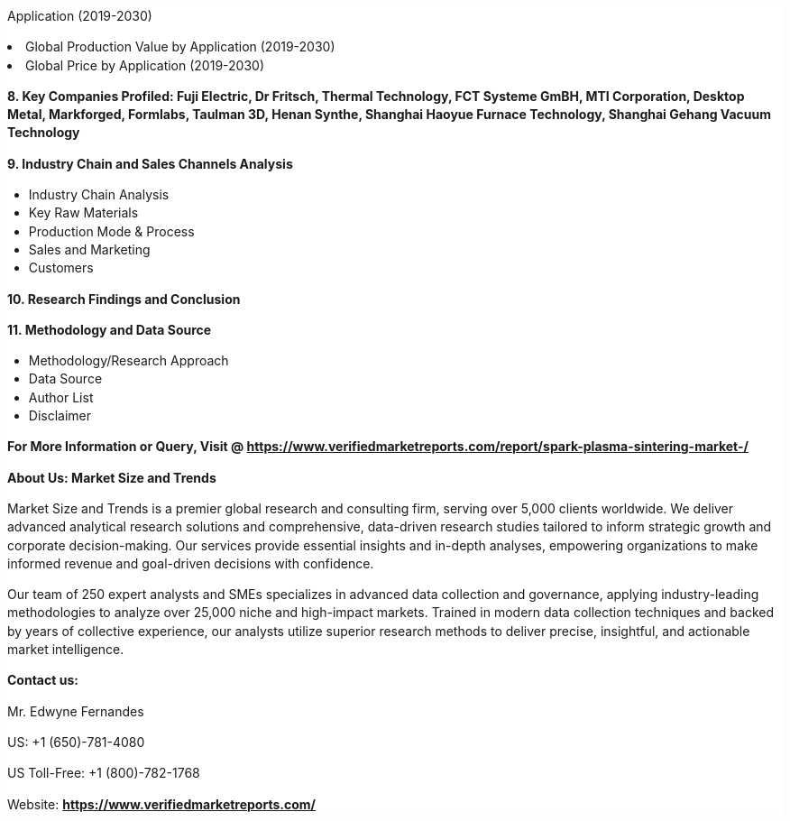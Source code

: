 Application (2019-2030)</li><li>Global Production Value by Application (2019-2030)</li><li>Global Price by Application (2019-2030)</li></ul><p><strong>8. Key Companies Profiled: Fuji Electric, Dr Fritsch, Thermal Technology, FCT Systeme GmBH, MTI Corporation, Desktop Metal, Markforged, Formlabs, Taulman 3D, Henan Synthe, Shanghai Haoyue Furnace Technology, Shanghai Gehang Vacuum Technology</strong></p><p><strong>9. Industry Chain and Sales Channels Analysis</strong></p><ul><li>Industry Chain Analysis</li><li>Key Raw Materials</li><li>Production Mode &amp; Process</li><li>Sales and Marketing</li><li>Customers</li></ul><p><strong>10. Research Findings and Conclusion</strong></p><p><strong>11. Methodology and Data Source</strong></p><ul><li>Methodology/Research Approach</li><li>Data Source</li><li>Author List</li><li>Disclaimer</li></ul></p><p><strong>For More Information or Query, Visit @ <a href="https://www.verifiedmarketreports.com/report/spark-plasma-sintering-market-/">https://www.verifiedmarketreports.com/report/spark-plasma-sintering-market-/</a></strong></p><p><strong>About Us: Market Size and Trends</strong></p><p>Market Size and Trends is a premier global research and consulting firm, serving over 5,000 clients worldwide. We deliver advanced analytical research solutions and comprehensive, data-driven research studies tailored to inform strategic growth and corporate decision-making. Our services provide essential insights and in-depth analyses, empowering organizations to make informed revenue and goal-driven decisions with confidence.</p><p>Our team of 250 expert analysts and SMEs specializes in advanced data collection and governance, applying industry-leading methodologies to analyze over 25,000 niche and high-impact markets. Trained in modern data collection techniques and backed by years of collective experience, our analysts utilize superior research methods to deliver precise, insightful, and actionable market intelligence.</p><p><strong>Contact us:</strong></p><p>Mr. Edwyne Fernandes</p><p>US: +1 (650)-781-4080</p><p>US Toll-Free: +1 (800)-782-1768</p><p>Website: <strong><a href="https://www.verifiedmarketreports.com/">https://www.verifiedmarketreports.com/</a></strong></p>
